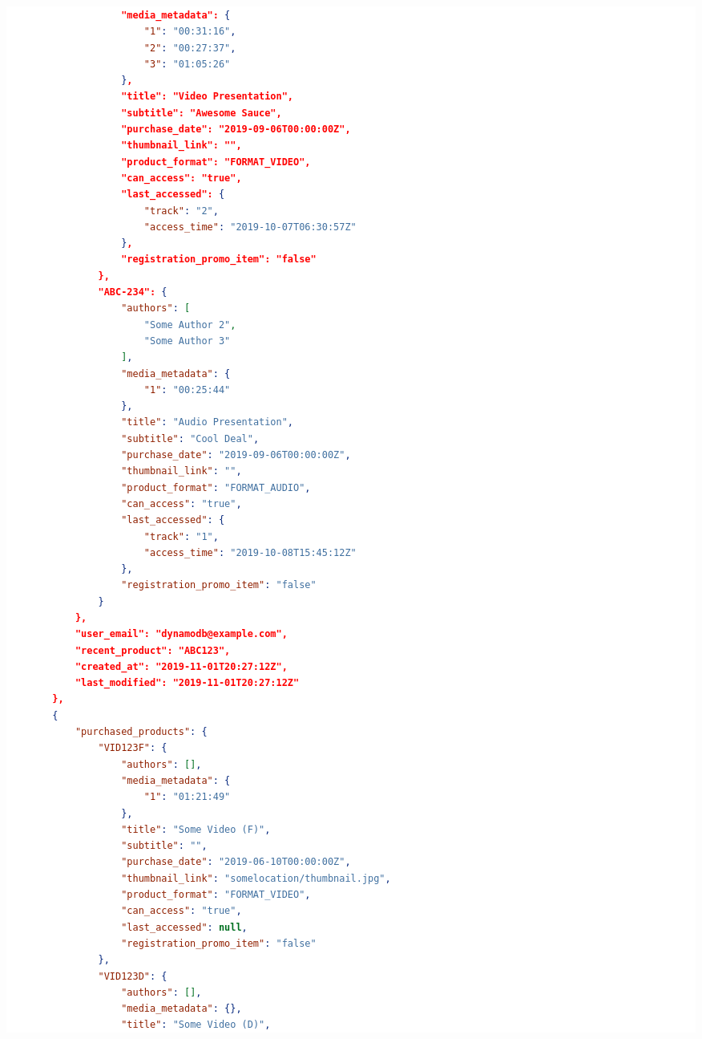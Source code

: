 ```json
                    "media_metadata": {
                        "1": "00:31:16",
                        "2": "00:27:37",
                        "3": "01:05:26"
                    },
                    "title": "Video Presentation",
                    "subtitle": "Awesome Sauce",
                    "purchase_date": "2019-09-06T00:00:00Z",
                    "thumbnail_link": "",
                    "product_format": "FORMAT_VIDEO",
                    "can_access": "true",
                    "last_accessed": {
                        "track": "2",
                        "access_time": "2019-10-07T06:30:57Z"
                    },
                    "registration_promo_item": "false"
                },
                "ABC-234": {
                    "authors": [
                        "Some Author 2",
                        "Some Author 3"
                    ],
                    "media_metadata": {
                        "1": "00:25:44"
                    },
                    "title": "Audio Presentation",
                    "subtitle": "Cool Deal",
                    "purchase_date": "2019-09-06T00:00:00Z",
                    "thumbnail_link": "",
                    "product_format": "FORMAT_AUDIO",
                    "can_access": "true",
                    "last_accessed": {
                        "track": "1",
                        "access_time": "2019-10-08T15:45:12Z"
                    },
                    "registration_promo_item": "false"
                }
            },
            "user_email": "dynamodb@example.com",
            "recent_product": "ABC123",
            "created_at": "2019-11-01T20:27:12Z",
            "last_modified": "2019-11-01T20:27:12Z"
        },
        {
            "purchased_products": {
                "VID123F": {
                    "authors": [],
                    "media_metadata": {
                        "1": "01:21:49"
                    },
                    "title": "Some Video (F)",
                    "subtitle": "",
                    "purchase_date": "2019-06-10T00:00:00Z",
                    "thumbnail_link": "somelocation/thumbnail.jpg",
                    "product_format": "FORMAT_VIDEO",
                    "can_access": "true",
                    "last_accessed": null,
                    "registration_promo_item": "false"
                },
                "VID123D": {
                    "authors": [],
                    "media_metadata": {},
                    "title": "Some Video (D)",
```